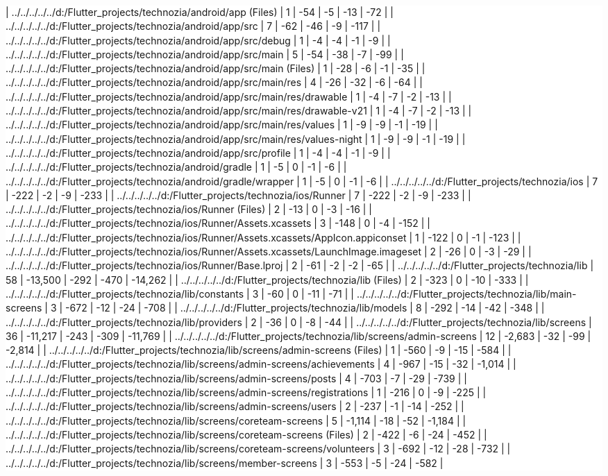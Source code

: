 | ../../../../../d:/Flutter_projects/technozia/android/app (Files) | 1 | -54 | -5 | -13 | -72 |
| ../../../../../d:/Flutter_projects/technozia/android/app/src | 7 | -62 | -46 | -9 | -117 |
| ../../../../../d:/Flutter_projects/technozia/android/app/src/debug | 1 | -4 | -4 | -1 | -9 |
| ../../../../../d:/Flutter_projects/technozia/android/app/src/main | 5 | -54 | -38 | -7 | -99 |
| ../../../../../d:/Flutter_projects/technozia/android/app/src/main (Files) | 1 | -28 | -6 | -1 | -35 |
| ../../../../../d:/Flutter_projects/technozia/android/app/src/main/res | 4 | -26 | -32 | -6 | -64 |
| ../../../../../d:/Flutter_projects/technozia/android/app/src/main/res/drawable | 1 | -4 | -7 | -2 | -13 |
| ../../../../../d:/Flutter_projects/technozia/android/app/src/main/res/drawable-v21 | 1 | -4 | -7 | -2 | -13 |
| ../../../../../d:/Flutter_projects/technozia/android/app/src/main/res/values | 1 | -9 | -9 | -1 | -19 |
| ../../../../../d:/Flutter_projects/technozia/android/app/src/main/res/values-night | 1 | -9 | -9 | -1 | -19 |
| ../../../../../d:/Flutter_projects/technozia/android/app/src/profile | 1 | -4 | -4 | -1 | -9 |
| ../../../../../d:/Flutter_projects/technozia/android/gradle | 1 | -5 | 0 | -1 | -6 |
| ../../../../../d:/Flutter_projects/technozia/android/gradle/wrapper | 1 | -5 | 0 | -1 | -6 |
| ../../../../../d:/Flutter_projects/technozia/ios | 7 | -222 | -2 | -9 | -233 |
| ../../../../../d:/Flutter_projects/technozia/ios/Runner | 7 | -222 | -2 | -9 | -233 |
| ../../../../../d:/Flutter_projects/technozia/ios/Runner (Files) | 2 | -13 | 0 | -3 | -16 |
| ../../../../../d:/Flutter_projects/technozia/ios/Runner/Assets.xcassets | 3 | -148 | 0 | -4 | -152 |
| ../../../../../d:/Flutter_projects/technozia/ios/Runner/Assets.xcassets/AppIcon.appiconset | 1 | -122 | 0 | -1 | -123 |
| ../../../../../d:/Flutter_projects/technozia/ios/Runner/Assets.xcassets/LaunchImage.imageset | 2 | -26 | 0 | -3 | -29 |
| ../../../../../d:/Flutter_projects/technozia/ios/Runner/Base.lproj | 2 | -61 | -2 | -2 | -65 |
| ../../../../../d:/Flutter_projects/technozia/lib | 58 | -13,500 | -292 | -470 | -14,262 |
| ../../../../../d:/Flutter_projects/technozia/lib (Files) | 2 | -323 | 0 | -10 | -333 |
| ../../../../../d:/Flutter_projects/technozia/lib/constants | 3 | -60 | 0 | -11 | -71 |
| ../../../../../d:/Flutter_projects/technozia/lib/main-screens | 3 | -672 | -12 | -24 | -708 |
| ../../../../../d:/Flutter_projects/technozia/lib/models | 8 | -292 | -14 | -42 | -348 |
| ../../../../../d:/Flutter_projects/technozia/lib/providers | 2 | -36 | 0 | -8 | -44 |
| ../../../../../d:/Flutter_projects/technozia/lib/screens | 36 | -11,217 | -243 | -309 | -11,769 |
| ../../../../../d:/Flutter_projects/technozia/lib/screens/admin-screens | 12 | -2,683 | -32 | -99 | -2,814 |
| ../../../../../d:/Flutter_projects/technozia/lib/screens/admin-screens (Files) | 1 | -560 | -9 | -15 | -584 |
| ../../../../../d:/Flutter_projects/technozia/lib/screens/admin-screens/achievements | 4 | -967 | -15 | -32 | -1,014 |
| ../../../../../d:/Flutter_projects/technozia/lib/screens/admin-screens/posts | 4 | -703 | -7 | -29 | -739 |
| ../../../../../d:/Flutter_projects/technozia/lib/screens/admin-screens/registrations | 1 | -216 | 0 | -9 | -225 |
| ../../../../../d:/Flutter_projects/technozia/lib/screens/admin-screens/users | 2 | -237 | -1 | -14 | -252 |
| ../../../../../d:/Flutter_projects/technozia/lib/screens/coreteam-screens | 5 | -1,114 | -18 | -52 | -1,184 |
| ../../../../../d:/Flutter_projects/technozia/lib/screens/coreteam-screens (Files) | 2 | -422 | -6 | -24 | -452 |
| ../../../../../d:/Flutter_projects/technozia/lib/screens/coreteam-screens/volunteers | 3 | -692 | -12 | -28 | -732 |
| ../../../../../d:/Flutter_projects/technozia/lib/screens/member-screens | 3 | -553 | -5 | -24 | -582 |